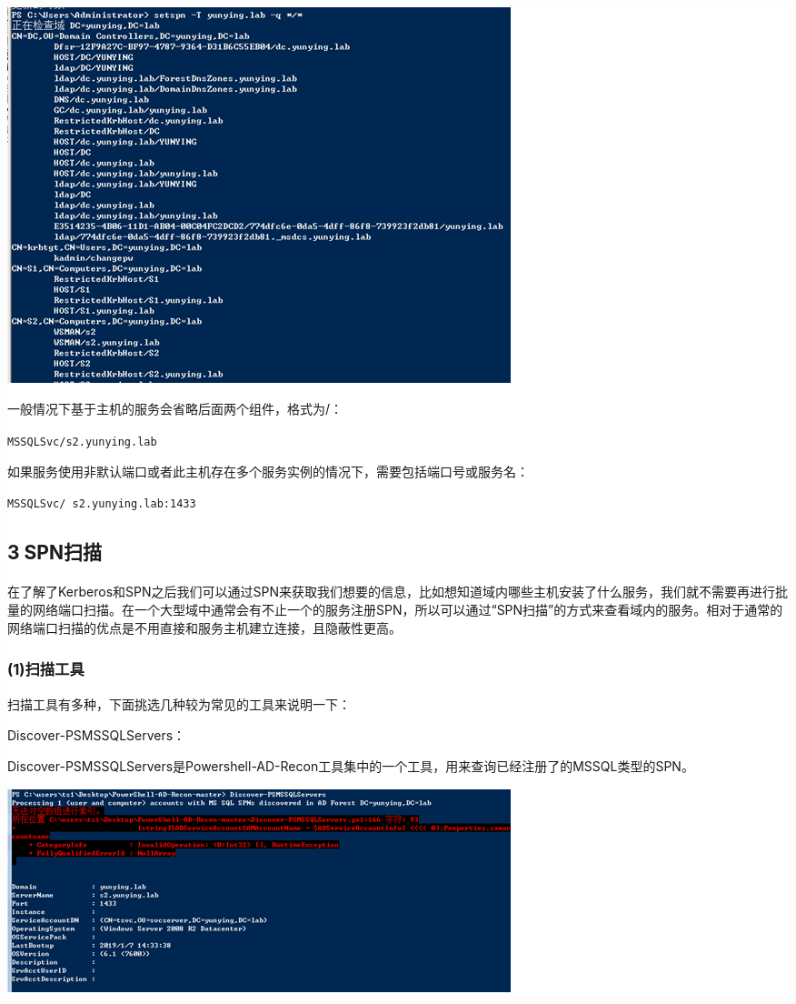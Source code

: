 ![1575790240799](Kerberos协议探索系列之扫描与爆破篇.assets/1575790240799.png)

一般情况下基于主机的服务会省略后面两个组件，格式为<service class>/<host>：

```
MSSQLSvc/s2.yunying.lab
```

如果服务使用非默认端口或者此主机存在多个服务实例的情况下，需要包括端口号或服务名：

```
MSSQLSvc/ s2.yunying.lab:1433
```

## 3 SPN扫描

在了解了Kerberos和SPN之后我们可以通过SPN来获取我们想要的信息，比如想知道域内哪些主机安装了什么服务，我们就不需要再进行批量的网络端口扫描。在一个大型域中通常会有不止一个的服务注册SPN，所以可以通过“SPN扫描”的方式来查看域内的服务。相对于通常的网络端口扫描的优点是不用直接和服务主机建立连接，且隐蔽性更高。

### (1)扫描工具

扫描工具有多种，下面挑选几种较为常见的工具来说明一下：

Discover-PSMSSQLServers：

Discover-PSMSSQLServers是Powershell-AD-Recon工具集中的一个工具，用来查询已经注册了的MSSQL类型的SPN。

![1575790278371](Kerberos协议探索系列之扫描与爆破篇.assets/1575790278371.png)
